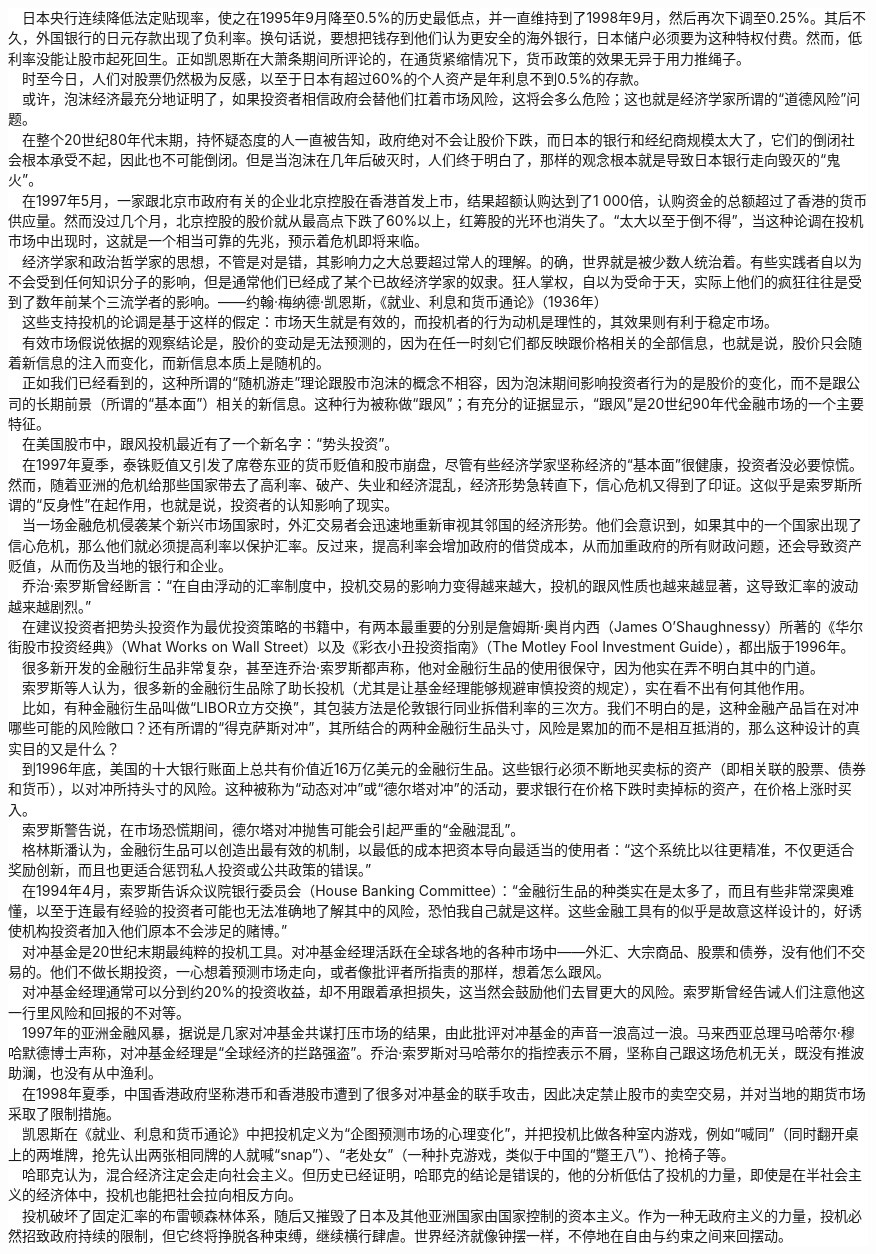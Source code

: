 &#8195;日本央行连续降低法定贴现率，使之在1995年9月降至0.5%的历史最低点，并一直维持到了1998年9月，然后再次下调至0.25%。其后不久，外国银行的日元存款出现了负利率。换句话说，要想把钱存到他们认为更安全的海外银行，日本储户必须要为这种特权付费。然而，低利率没能让股市起死回生。正如凯恩斯在大萧条期间所评论的，在通货紧缩情况下，货币政策的效果无异于用力推绳子。                         
&#8195;时至今日，人们对股票仍然极为反感，以至于日本有超过60%的个人资产是年利息不到0.5%的存款。                         
&#8195;或许，泡沫经济最充分地证明了，如果投资者相信政府会替他们扛着市场风险，这将会多么危险；这也就是经济学家所谓的“道德风险”问题。                         
&#8195;在整个20世纪80年代末期，持怀疑态度的人一直被告知，政府绝对不会让股价下跌，而日本的银行和经纪商规模太大了，它们的倒闭社会根本承受不起，因此也不可能倒闭。但是当泡沫在几年后破灭时，人们终于明白了，那样的观念根本就是导致日本银行走向毁灭的“鬼火”。                         
&#8195;在1997年5月，一家跟北京市政府有关的企业北京控股在香港首发上市，结果超额认购达到了1 000倍，认购资金的总额超过了香港的货币供应量。然而没过几个月，北京控股的股价就从最高点下跌了60%以上，红筹股的光环也消失了。“太大以至于倒不得”，当这种论调在投机市场中出现时，这就是一个相当可靠的先兆，预示着危机即将来临。                         
&#8195;经济学家和政治哲学家的思想，不管是对是错，其影响力之大总要超过常人的理解。的确，世界就是被少数人统治着。有些实践者自以为不会受到任何知识分子的影响，但是通常他们已经成了某个已故经济学家的奴隶。狂人掌权，自以为受命于天，实际上他们的疯狂往往是受到了数年前某个三流学者的影响。——约翰·梅纳德·凯恩斯，《就业、利息和货币通论》（1936年）                         
&#8195;这些支持投机的论调是基于这样的假定：市场天生就是有效的，而投机者的行为动机是理性的，其效果则有利于稳定市场。                         
&#8195;有效市场假说依据的观察结论是，股价的变动是无法预测的，因为在任一时刻它们都反映跟价格相关的全部信息，也就是说，股价只会随着新信息的注入而变化，而新信息本质上是随机的。                         
&#8195;正如我们已经看到的，这种所谓的“随机游走”理论跟股市泡沫的概念不相容，因为泡沫期间影响投资者行为的是股价的变化，而不是跟公司的长期前景（所谓的“基本面”）相关的新信息。这种行为被称做“跟风”；有充分的证据显示，“跟风”是20世纪90年代金融市场的一个主要特征。                         
&#8195;在美国股市中，跟风投机最近有了一个新名字：“势头投资”。                         
&#8195;在1997年夏季，泰铢贬值又引发了席卷东亚的货币贬值和股市崩盘，尽管有些经济学家坚称经济的“基本面”很健康，投资者没必要惊慌。然而，随着亚洲的危机给那些国家带去了高利率、破产、失业和经济混乱，经济形势急转直下，信心危机又得到了印证。这似乎是索罗斯所谓的“反身性”在起作用，也就是说，投资者的认知影响了现实。                         
&#8195;当一场金融危机侵袭某个新兴市场国家时，外汇交易者会迅速地重新审视其邻国的经济形势。他们会意识到，如果其中的一个国家出现了信心危机，那么他们就必须提高利率以保护汇率。反过来，提高利率会增加政府的借贷成本，从而加重政府的所有财政问题，还会导致资产贬值，从而伤及当地的银行和企业。                         
&#8195;乔治·索罗斯曾经断言：“在自由浮动的汇率制度中，投机交易的影响力变得越来越大，投机的跟风性质也越来越显著，这导致汇率的波动越来越剧烈。”                         
&#8195;在建议投资者把势头投资作为最优投资策略的书籍中，有两本最重要的分别是詹姆斯·奥肖内西（James O’Shaughnessy）所著的《华尔街股市投资经典》（What Works on Wall Street）以及《彩衣小丑投资指南》（The Motley Fool Investment Guide），都出版于1996年。                         
&#8195;很多新开发的金融衍生品非常复杂，甚至连乔治·索罗斯都声称，他对金融衍生品的使用很保守，因为他实在弄不明白其中的门道。                         
&#8195;索罗斯等人认为，很多新的金融衍生品除了助长投机（尤其是让基金经理能够规避审慎投资的规定），实在看不出有何其他作用。                         
&#8195;比如，有种金融衍生品叫做“LIBOR立方交换”，其包装方法是伦敦银行同业拆借利率的三次方。我们不明白的是，这种金融产品旨在对冲哪些可能的风险敞口？还有所谓的“得克萨斯对冲”，其所结合的两种金融衍生品头寸，风险是累加的而不是相互抵消的，那么这种设计的真实目的又是什么？                         
&#8195;到1996年底，美国的十大银行账面上总共有价值近16万亿美元的金融衍生品。这些银行必须不断地买卖标的资产（即相关联的股票、债券和货币），以对冲所持头寸的风险。这种被称为“动态对冲”或“德尔塔对冲”的活动，要求银行在价格下跌时卖掉标的资产，在价格上涨时买入。                         
&#8195;索罗斯警告说，在市场恐慌期间，德尔塔对冲抛售可能会引起严重的“金融混乱”。                         
&#8195;格林斯潘认为，金融衍生品可以创造出最有效的机制，以最低的成本把资本导向最适当的使用者：“这个系统比以往更精准，不仅更适合奖励创新，而且也更适合惩罚私人投资或公共政策的错误。”                         
&#8195;在1994年4月，索罗斯告诉众议院银行委员会（House Banking Committee）：“金融衍生品的种类实在是太多了，而且有些非常深奥难懂，以至于连最有经验的投资者可能也无法准确地了解其中的风险，恐怕我自己就是这样。这些金融工具有的似乎是故意这样设计的，好诱使机构投资者加入他们原本不会涉足的赌博。”                         
&#8195;对冲基金是20世纪末期最纯粹的投机工具。对冲基金经理活跃在全球各地的各种市场中——外汇、大宗商品、股票和债券，没有他们不交易的。他们不做长期投资，一心想着预测市场走向，或者像批评者所指责的那样，想着怎么跟风。                         
&#8195;对冲基金经理通常可以分到约20%的投资收益，却不用跟着承担损失，这当然会鼓励他们去冒更大的风险。索罗斯曾经告诫人们注意他这一行里风险和回报的不对等。                         
&#8195;1997年的亚洲金融风暴，据说是几家对冲基金共谋打压市场的结果，由此批评对冲基金的声音一浪高过一浪。马来西亚总理马哈蒂尔·穆哈默德博士声称，对冲基金经理是“全球经济的拦路强盗”。乔治·索罗斯对马哈蒂尔的指控表示不屑，坚称自己跟这场危机无关，既没有推波助澜，也没有从中渔利。                         
&#8195;在1998年夏季，中国香港政府坚称港币和香港股市遭到了很多对冲基金的联手攻击，因此决定禁止股市的卖空交易，并对当地的期货市场采取了限制措施。                         
&#8195;凯恩斯在《就业、利息和货币通论》中把投机定义为“企图预测市场的心理变化”，并把投机比做各种室内游戏，例如“喊同”（同时翻开桌上的两堆牌，抢先认出两张相同牌的人就喊“snap”）、“老处女”（一种扑克游戏，类似于中国的“蹩王八”）、抢椅子等。                         
&#8195;哈耶克认为，混合经济注定会走向社会主义。但历史已经证明，哈耶克的结论是错误的，他的分析低估了投机的力量，即使是在半社会主义的经济体中，投机也能把社会拉向相反方向。                         
&#8195;投机破坏了固定汇率的布雷顿森林体系，随后又摧毁了日本及其他亚洲国家由国家控制的资本主义。作为一种无政府主义的力量，投机必然招致政府持续的限制，但它终将挣脱各种束缚，继续横行肆虐。世界经济就像钟摆一样，不停地在自由与约束之间来回摆动。                            

